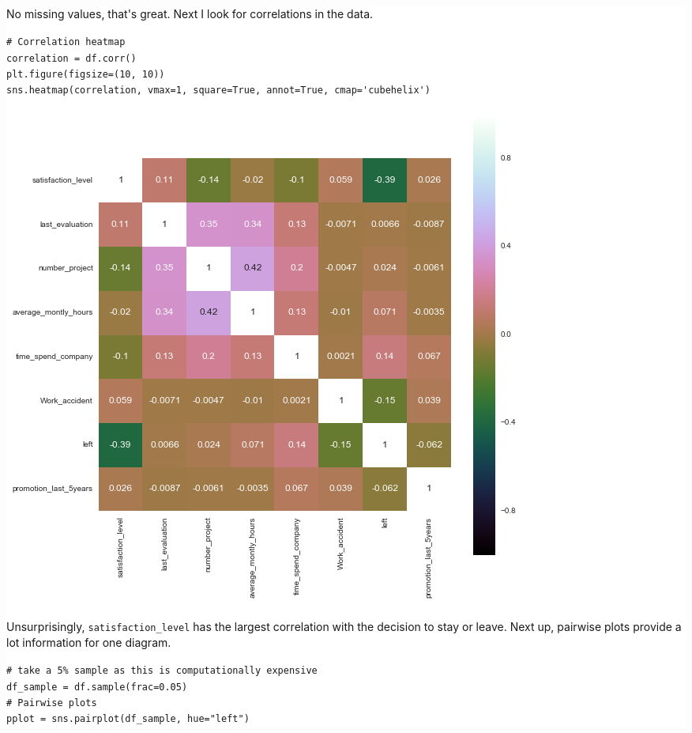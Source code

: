 No missing values, that's great. Next I look for correlations in the data.

    # Correlation heatmap
    correlation = df.corr()
    plt.figure(figsize=(10, 10))
    sns.heatmap(correlation, vmax=1, square=True, annot=True, cmap='cubehelix')
    

![](/content/images/2017/07/heatmap_correl.png)

Unsurprisingly, `satisfaction_level` has the largest correlation with the decision to stay or leave. Next up, pairwise plots provide a lot information for one diagram.

    # take a 5% sample as this is computationally expensive
    df_sample = df.sample(frac=0.05)
    # Pairwise plots
    pplot = sns.pairplot(df_sample, hue="left")
    